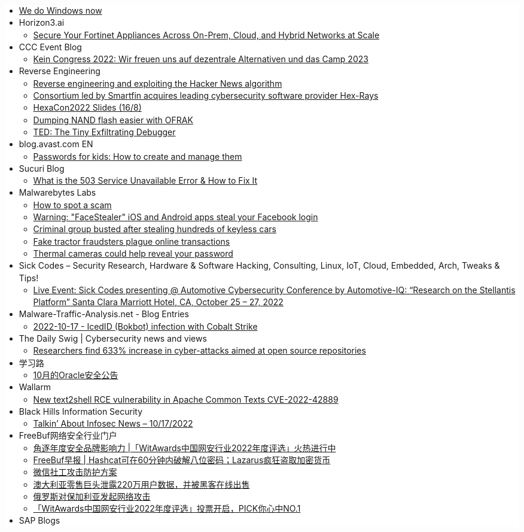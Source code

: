   - [We do Windows now](https://blog.trailofbits.com/2022/10/18/microsoft-windows-security-research-team/)
- Horizon3.ai
  - [Secure Your Fortinet Appliances Across On-Prem, Cloud, and Hybrid Networks at Scale](https://www.horizon3.ai/secure-your-fortinet-appliances-at-scale/)
- CCC Event Blog
  - [Kein Congress 2022: Wir freuen uns auf dezentrale Alternativen und das Camp 2023](https://events.ccc.de/2022/10/18/no-congress-2022/)
- Reverse Engineering
  - [Reverse engineering and exploiting the Hacker News algorithm](https://www.reddit.com/r/ReverseEngineering/comments/y7kcj3/reverse_engineering_and_exploiting_the_hacker/)
  - [Consortium led by Smartfin acquires leading cybersecurity software provider Hex-Rays](https://www.reddit.com/r/ReverseEngineering/comments/y738tx/consortium_led_by_smartfin_acquires_leading/)
  - [HexaCon2022 Slides (16/8)](https://www.reddit.com/r/ReverseEngineering/comments/y7cf8l/hexacon2022_slides_168/)
  - [Dumping NAND flash easier with OFRAK](https://www.reddit.com/r/ReverseEngineering/comments/y7iv3t/dumping_nand_flash_easier_with_ofrak/)
  - [TED: The Tiny Exfiltrating Debugger](https://www.reddit.com/r/ReverseEngineering/comments/y6s0uc/ted_the_tiny_exfiltrating_debugger/)
- blog.avast.com EN
  - [Passwords for kids: How to create and manage them](https://blog.avast.com/manage-passwords-children)
- Sucuri Blog
  - [What is the 503 Service Unavailable Error & How to Fix It](https://blog.sucuri.net/2022/10/what-is-the-503-service-unavailable-error-how-to-fix-it.html)
- Malwarebytes Labs
  - [How to spot a scam](https://www.malwarebytes.com/blog/news/2022/10/how-to-spot-a-scam)
  - [Warning: "FaceStealer" iOS and Android apps steal your Facebook login](https://www.malwarebytes.com/blog/news/2022/10/warning-facestealer-ios-and-android-apps-steal-your-facebook-login)
  - [Criminal group busted after stealing hundreds of keyless cars](https://www.malwarebytes.com/blog/news/2022/10/criminal-group-busted-after-stealing-hundreds-of-keyless-cars)
  - [Fake tractor fraudsters plague online transactions](https://www.malwarebytes.com/blog/news/2022/10/fake-tractor-fraudsters-plague-online-transactions)
  - [Thermal cameras could help reveal your password](https://www.malwarebytes.com/blog/news/2022/10/thermal-cameras-could-help-reveal-your-password)
- Sick Codes – Security Research, Hardware & Software Hacking, Consulting, Linux, IoT, Cloud, Embedded, Arch, Tweaks & Tips!
  - [Live Event: Sick Codes presenting @ Automotive Cybersecurity Conference by Automotive-IQ: “Research on the Stellantis Platform” Santa Clara Marriott Hotel, CA, October 25 – 27, 2022](https://sick.codes/live-event-sick-codes-presenting-automotive-cybersecurity-conference-by-automotive-iq-research-on-the-stellantis-platform-santa-clara-marriott-hotel-ca-october-25-27-2022/)
- Malware-Traffic-Analysis.net - Blog Entries
  - [2022-10-17 - IcedID (Bokbot) infection with Cobalt Strike](https://www.malware-traffic-analysis.net/2022/10/17/index.html)
- The Daily Swig | Cybersecurity news and views
  - [Researchers find 633% increase in cyber-attacks aimed at open source repositories](https://portswigger.net/daily-swig/researchers-find-633-increase-in-cyber-attacks-aimed-at-open-source-repositories)
- 学习路
  - [10月的Oracle安全公告](https://4ra1n.love/post/yKcGVFTmJ/)
- Wallarm
  - [New text2shell RCE vulnerability in Apache Common Texts CVE-2022-42889](https://lab.wallarm.com/new-text2shell-rce-vulnerability-in-apache-common-texts-cve-2022-42889/)
- Black Hills Information Security
  - [Talkin’ About Infosec News – 10/17/2022](https://www.blackhillsinfosec.com/talkin-about-infosec-news-10-17-2022/)
- FreeBuf网络安全行业门户
  - [角逐年度安全品牌影响力 |「WitAwards中国网安行业2022年度评选」火热进行中](https://www.freebuf.com/news/347201.html)
  - [FreeBuf早报 | Hashcat可在60分钟内破解八位密码；Lazarus疯狂盗取加密货币](https://www.freebuf.com/news/347187.html)
  - [微信社工攻击防护方案](https://www.freebuf.com/articles/system/347157.html)
  - [澳大利亚零售巨头泄露220万用户数据，并被黑客在线出售](https://www.freebuf.com/news/347119.html)
  - [俄罗斯对保加利亚发起网络攻击](https://www.freebuf.com/news/347110.html)
  - [「WitAwards中国网安行业2022年度评选」投票开启，PICK你心中NO.1](https://www.freebuf.com/fevents/347090.html)
- SAP Blogs